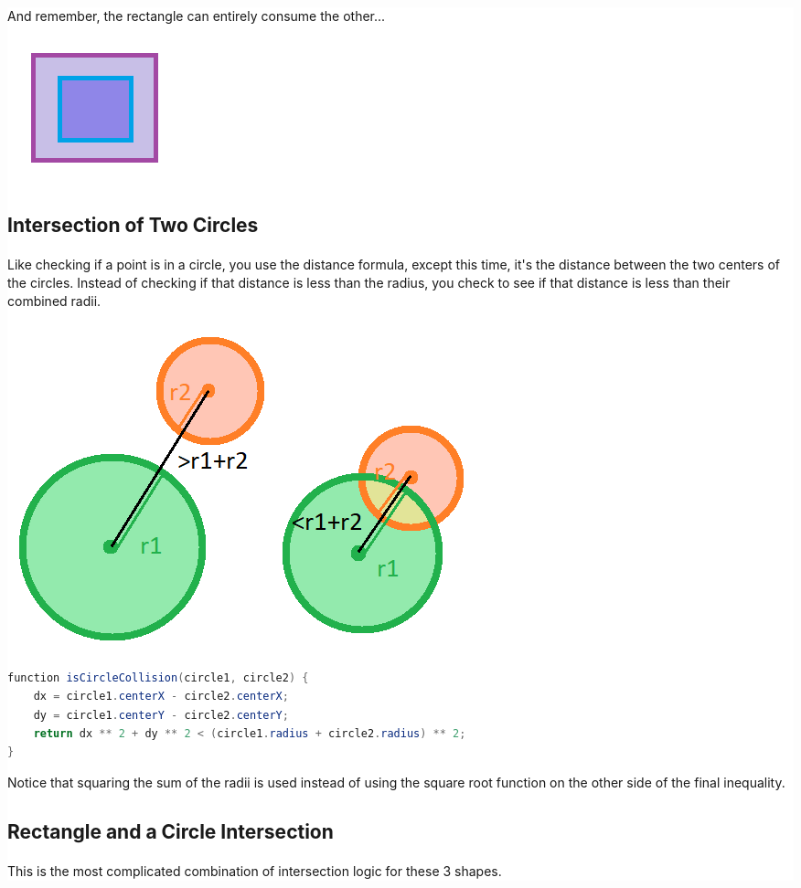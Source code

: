 And remember, the rectangle can entirely consume the other...

![Rectangle intersection](./images/two-rectangles2.png)

## Intersection of Two Circles

Like checking if a point is in a circle, you use the distance formula, except this time, it's the distance between the two centers of the circles. Instead of checking if that distance is less than the radius, you check to see if that distance is less than their combined radii. 

![Circle intersection](./images/two-circles.png)

```csharp
function isCircleCollision(circle1, circle2) {
    dx = circle1.centerX - circle2.centerX;
    dy = circle1.centerY - circle2.centerY;
    return dx ** 2 + dy ** 2 < (circle1.radius + circle2.radius) ** 2;
}
```

Notice that squaring the sum of the radii is used instead of using the square root function on the other side of the final inequality.

## Rectangle and a Circle Intersection

This is the most complicated combination of intersection logic for these 3 shapes. 

